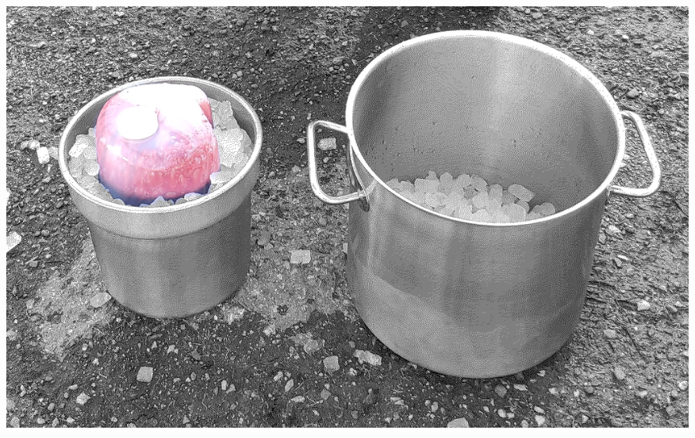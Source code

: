 ![Blood in a pail of ice, next to a larger pail of ice that was used for transport. (why does this image look like this)](./blood/pics/original-blood-dithered.png)
